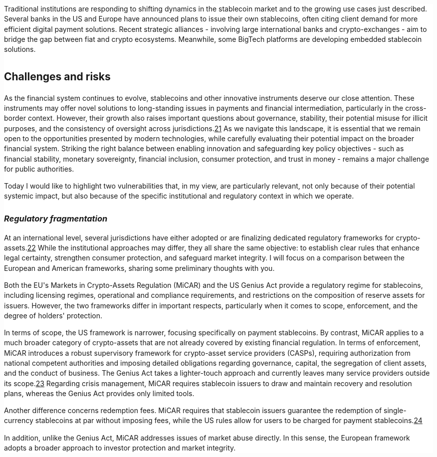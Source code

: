Traditional institutions are responding to shifting dynamics in the stablecoin market and to the growing use cases just described. Several banks in the US and Europe have announced plans to issue their own stablecoins, often citing client demand for more efficient digital payment solutions. Recent strategic alliances - involving large international banks and crypto-exchanges - aim to bridge the gap between fiat and crypto ecosystems. Meanwhile, some BigTech platforms are developing embedded stablecoin solutions.

Challenges and risks
--------------------

As the financial system continues to evolve, stablecoins and other innovative instruments deserve our close attention. These instruments may offer novel solutions to long-standing issues in payments and financial intermediation, particularly in the cross-border context. However, their growth also raises important questions about governance, stability, their potential misuse for illicit purposes, and the consistency of oversight across jurisdictions.[21](#footnote-008) As we navigate this landscape, it is essential that we remain open to the opportunities presented by modern technologies, while carefully evaluating their potential impact on the broader financial system. Striking the right balance between enabling innovation and safeguarding key policy objectives - such as financial stability, monetary sovereignty, financial inclusion, consumer protection, and trust in money - remains a major challenge for public authorities.

Today I would like to highlight two vulnerabilities that, in my view, are particularly relevant, not only because of their potential systemic impact, but also because of the specific institutional and regulatory context in which we operate.

### _Regulatory fragmentation_

At an international level, several jurisdictions have either adopted or are finalizing dedicated regulatory frameworks for crypto-assets.[22](#footnote-007) While the institutional approaches may differ, they all share the same objective: to establish clear rules that enhance legal certainty, strengthen consumer protection, and safeguard market integrity. I will focus on a comparison between the European and American frameworks, sharing some preliminary thoughts with you.

Both the EU's Markets in Crypto-Assets Regulation (MiCAR) and the US Genius Act provide a regulatory regime for stablecoins, including licensing regimes, operational and compliance requirements, and restrictions on the composition of reserve assets for issuers. However, the two frameworks differ in important respects, particularly when it comes to scope, enforcement, and the degree of holders' protection.

In terms of scope, the US framework is narrower, focusing specifically on payment stablecoins. By contrast, MiCAR applies to a much broader category of crypto-assets that are not already covered by existing financial regulation. In terms of enforcement, MiCAR introduces a robust supervisory framework for crypto-asset service providers (CASPs), requiring authorization from national competent authorities and imposing detailed obligations regarding governance, capital, the segregation of client assets, and the conduct of business. The Genius Act takes a lighter-touch approach and currently leaves many service providers outside its scope.[23](#footnote-006) Regarding crisis management, MiCAR requires stablecoin issuers to draw and maintain recovery and resolution plans, whereas the Genius Act provides only limited tools.

Another difference concerns redemption fees. MiCAR requires that stablecoin issuers guarantee the redemption of single-currency stablecoins at par without imposing fees, while the US rules allow for users to be charged for payment stablecoins.[24](#footnote-005)

In addition, unlike the Genius Act, MiCAR addresses issues of market abuse directly. In this sense, the European framework adopts a broader approach to investor protection and market integrity.
